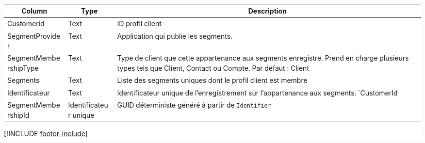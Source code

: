 | Column        | Type | Description                        |
|--------------------|--------------|-----------------------------|
| Customerid        | Text       | ID profil client        |
| SegmentProvider      | Text       | Application qui publie les segments.      |
| SegmentMembershipType | Text       | Type de client que cette appartenance aux segments enregistre. Prend en charge plusieurs types tels que Client, Contact ou Compte. Par défaut : Client  |
| Segments       | Text  | Liste des segments uniques dont le profil client est membre      |
| Identificateur  | Text   | Identificateur unique de l’enregistrement sur l’appartenance aux segments. `CustomerId|SegmentProvider|SegmentMembershipType|Name`  |
| SegmentMembershipId | Identificateur unique      | GUID déterministe généré à partir de `Identifier`          |

[!INCLUDE [footer-include](includes/footer-banner.md)]

